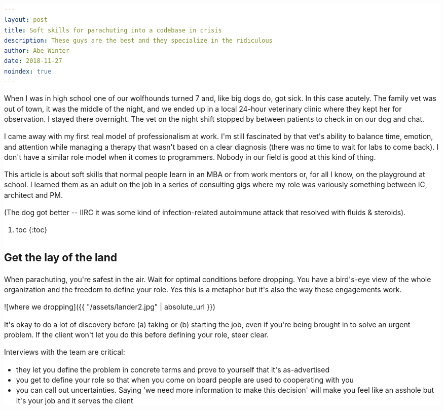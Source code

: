 ```yaml
---
layout: post
title: Soft skills for parachuting into a codebase in crisis
description: These guys are the best and they specialize in the ridiculous
author: Abe Winter
date: 2018-11-27
noindex: true
---
```


<style>
blockquote {letter-spacing:inherit; font-style:normal;}
</style>

When I was in high school one of our wolfhounds turned 7 and, like big dogs do, got sick. In this case acutely. The family vet was out of town, it was the middle of the night, and we ended up in a local 24-hour veterinary clinic where they kept her for observation. I stayed there overnight. The vet on the night shift stopped by between patients to check in on our dog and chat.

I came away with my first real model of professionalism at work. I'm still fascinated by that vet's ability to balance time, emotion, and attention while managing a therapy that wasn't based on a clear diagnosis (there was no time to wait for labs to come back). I don't have a similar role model when it comes to programmers. Nobody in our field is good at this kind of thing.

This article is about soft skills that normal people learn in an MBA or from work mentors or, for all I know, on the playground at school. I learned them as an adult on the job in a series of consulting gigs where my role was variously something between IC, architect and PM.

(The dog got better -- IIRC it was some kind of infection-related autoimmune attack that resolved with fluids & steroids).

1. toc
{:toc}

## Get the lay of the land

When parachuting, you're safest in the air. Wait for optimal conditions before dropping. You have a bird's-eye view of the whole organization and the freedom to define your role. Yes this is a metaphor but it's also the way these engagements work.

![where we dropping]({{ "/assets/lander2.jpg" | absolute_url }})

It's okay to do a lot of discovery before (a) taking or (b) starting the job, even if you're being brought in to solve an urgent problem. If the client won't let you do this before defining your role, steer clear.

Interviews with the team are critical:

* they let you define the problem in concrete terms and prove to yourself that it's as-advertised
* you get to define your role so that when you come on board people are used to cooperating with you
* you can call out uncertainties. Saying 'we need more information to make this decision' will make you feel like an asshole but it's your job and it serves the client
